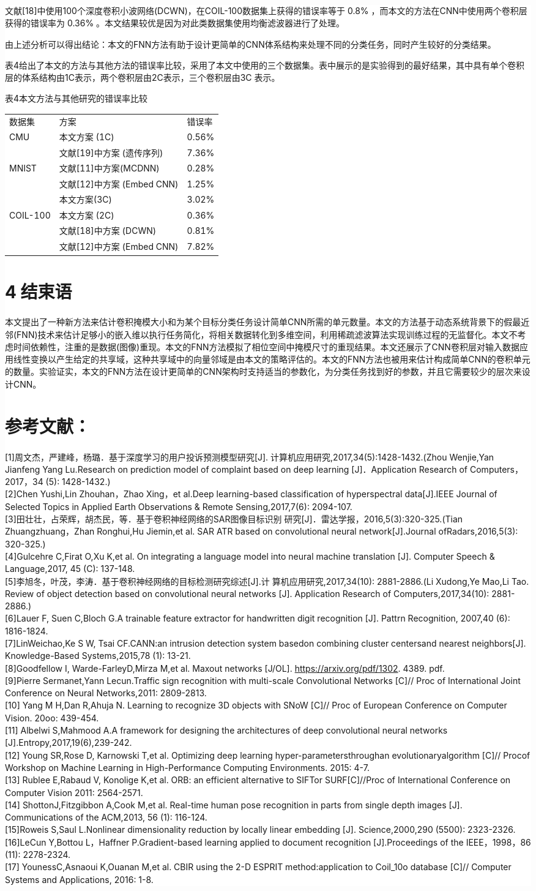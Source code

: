 文献[18]中使用100个深度卷积小波网络(DCWN)，在COIL-100数据集上获得的错误率等于 $0 . 8 \%$ ，而本文的方法在CNN中使用两个卷积层获得的错误率为 $0 . 3 6 \%$ 。本文结果较优是因为对此类数据集使用均衡滤波器进行了处理。

由上述分析可以得出结论：本文的FNN方法有助于设计更简单的CNN体系结构来处理不同的分类任务，同时产生较好的分类结果。

表4给出了本文的方法与其他方法的错误率比较，采用了本文中使用的三个数据集。表中展示的是实验得到的最好结果，其中具有单个卷积层的体系结构由1C表示，两个卷积层由2C表示，三个卷积层由3C 表示。

表4本文方法与其他研究的错误率比较  

<html><body><table><tr><td>数据集</td><td>方案</td><td>错误率</td></tr><tr><td rowspan="2">CMU</td><td>本文方案 (1C)</td><td>0.56%</td></tr><tr><td>文献[19]中方案 (遗传序列)</td><td>7.36%</td></tr><tr><td rowspan="3">MNIST</td><td>文献[11]中方案(MCDNN)</td><td>0.28%</td></tr><tr><td>文献[12]中方案 (Embed CNN)</td><td>1.25%</td></tr><tr><td>本文方案(3C)</td><td>3.02%</td></tr><tr><td rowspan="3">COIL-100</td><td>本文方案 (2C)</td><td>0.36%</td></tr><tr><td>文献[18]中方案 (DCWN)</td><td>0.81%</td></tr><tr><td>文献[12]中方案 (Embed CNN)</td><td>7.82%</td></tr></table></body></html>

# 4 结束语

本文提出了一种新方法来估计卷积掩模大小和为某个目标分类任务设计简单CNN所需的单元数量。本文的方法基于动态系统背景下的假最近邻(FNN)技术来估计足够小的嵌入维以执行任务简化，将相关数据转化到多维空间，利用稀疏滤波算法实现训练过程的无监督化。本文不考虑时间依赖性，注重的是数据(图像)重现。本文的FNN方法模拟了相位空间中掩模尺寸的重现结果。本文还展示了CNN卷积层对输入数据应用线性变换以产生给定的共享域，这种共享域中的向量邻域是由本文的策略评估的。本文的FNN方法也被用来估计构成简单CNN的卷积单元的数量。实验证实，本文的FNN方法在设计更简单的CNN架构时支持适当的参数化，为分类任务找到好的参数，并且它需要较少的层次来设计CNN。

# 参考文献：

[1]周文杰，严建峰，杨璐．基于深度学习的用户投诉预测模型研究[J]. 计算机应用研究,2017,34(5):1428-1432.(Zhou Wenjie,Yan Jianfeng Yang Lu.Research on prediction model of complaint based on deep learning [J]．Application Research of Computers，2017，34 (5): 1428-1432.)   
[2]Chen Yushi,Lin Zhouhan，Zhao Xing，et al.Deep learning-based classification of hyperspectral data[J].IEEE Journal of Selected Topics in Applied Earth Observations & Remote Sensing,2017,7(6): 2094-107.   
[3]田壮壮，占荣辉，胡杰民，等．基于卷积神经网络的SAR图像目标识别 研究[J]．雷达学报，2016,5(3):320-325.(Tian Zhuangzhuang，Zhan Ronghui,Hu Jiemin,et al. SAR ATR based on convolutional neural network[J].Journal ofRadars,2016,5(3): 320-325.)   
[4]Gulcehre C,Firat O,Xu K,et al. On integrating a language model into neural machine translation [J]. Computer Speech & Language,2017, 45 (C): 137-148.   
[5]李旭冬，叶茂，李涛．基于卷积神经网络的目标检测研究综述[J].计 算机应用研究,2017,34(10): 2881-2886.(Li Xudong,Ye Mao,Li Tao. Review of object detection based on convolutional neural networks [J]. Application Research of Computers,2017,34(10): 2881-2886.)   
[6]Lauer F, Suen C,Bloch G.A trainable feature extractor for handwritten digit recognition [J]. Pattrn Recognition, 2007,40 (6): 1816-1824.   
[7]LinWeichao,Ke S W, Tsai CF.CANN:an intrusion detection system basedon combining cluster centersand nearest neighbors[J]. Knowledge-Based Systems,2015,78 (1): 13-21.   
[8]Goodfellow I, Warde-FarleyD,Mirza M,et al. Maxout networks [J/OL]. https://arxiv.org/pdf/1302. 4389. pdf.   
[9]Pierre Sermanet,Yann Lecun.Traffic sign recognition with multi-scale Convolutional Networks [C]// Proc of International Joint Conference on Neural Networks,2011: 2809-2813.   
[10] Yang M H,Dan R,Ahuja N. Learning to recognize 3D objects with SNoW [C]// Proc of European Conference on Computer Vision. 20oo: 439-454.   
[11] Albelwi S,Mahmood A.A framework for designing the architectures of deep convolutional neural networks [J].Entropy,2017,19(6),239-242.   
[12] Young SR,Rose D, Karnowski T,et al. Optimizing deep learning hyper-parametersthroughan evolutionaryalgorithm [C]// Procof Workshop on Machine Learning in High-Performance Computing Environments. 2015: 4-7.   
[13] Rublee E,Rabaud V, Konolige K,et al. ORB: an efficient alternative to SIFTor SURF[C]//Proc of International Conference on Computer Vision 2011: 2564-2571.   
[14] ShottonJ,Fitzgibbon A,Cook M,et al. Real-time human pose recognition in parts from single depth images [J]. Communications of the ACM,2013, 56 (1): 116-124.   
[15]Roweis S,Saul L.Nonlinear dimensionality reduction by locally linear embedding [J]. Science,2000,290 (5500): 2323-2326.   
[16]LeCun Y,Bottou L，Haffner P.Gradient-based learning applied to document recognition [J].Proceedings of the IEEE，1998，86 (11): 2278-2324.   
[17] YounessC,Asnaoui K,Ouanan M,et al. CBIR using the 2-D ESPRIT method:application to Coil_10o database [C]// Computer Systems and Applications, 2016: 1-8.   